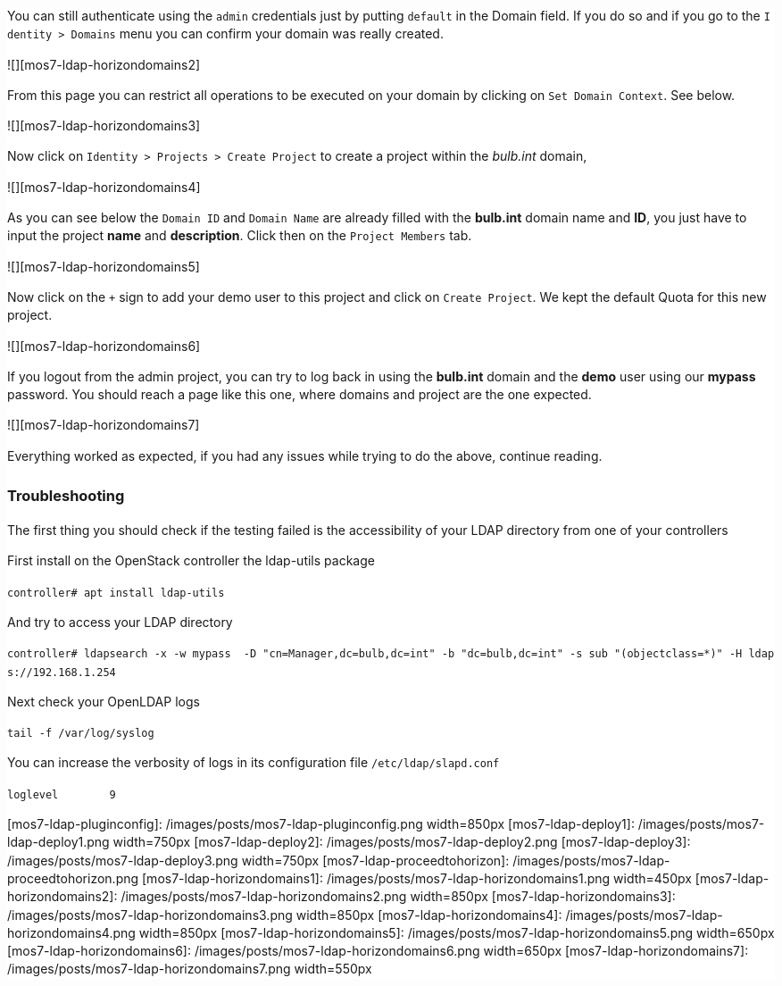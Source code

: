 You can still authenticate using the `admin` credentials just by putting `default` in the Domain field. If you do so and if you go to the `Identity > Domains` menu you can confirm your domain was really created.

![][mos7-ldap-horizondomains2]

From this page you can restrict all operations to be executed on your domain by clicking on `Set Domain Context`. See below.

![][mos7-ldap-horizondomains3]

Now click on `Identity > Projects > Create Project` to create a project within the *bulb.int* domain,

![][mos7-ldap-horizondomains4]

As you can see below the `Domain ID` and `Domain Name` are already filled with the **bulb.int** domain name and **ID**, you just have to input the project **name** and **description**. Click then on the `Project Members` tab.

![][mos7-ldap-horizondomains5]

Now click on the `+` sign to add your demo user to this project and click on `Create Project`. We kept the default Quota for this new project.

![][mos7-ldap-horizondomains6]

If you logout from the admin project, you can try to log back in using the **bulb.int** domain and the **demo** user using our **mypass** password. You should reach a page like this one, where domains and project are the one expected.

![][mos7-ldap-horizondomains7]

Everything worked as expected, if you had any issues while trying to do the above, continue reading.

### Troubleshooting

The first thing you should check if the testing failed is the accessibility of your LDAP directory from one of your controllers

First install on the OpenStack controller the ldap-utils package

	controller# apt install ldap-utils

And try to access your LDAP directory

	controller# ldapsearch -x -w mypass  -D "cn=Manager,dc=bulb,dc=int" -b "dc=bulb,dc=int" -s sub "(objectclass=*)" -H ldaps://192.168.1.254

Next check your OpenLDAP logs

	tail -f /var/log/syslog

You can increase the verbosity of logs in its configuration file `/etc/ldap/slapd.conf`

	loglevel        9


[mos7-ldap-createenv]: /images/posts/mos7-ldap-createenv.png
[mos7-ldap-pluginconfig]: /images/posts/mos7-ldap-pluginconfig.png width=850px
[mos7-ldap-deploy1]: /images/posts/mos7-ldap-deploy1.png width=750px
[mos7-ldap-deploy2]: /images/posts/mos7-ldap-deploy2.png
[mos7-ldap-deploy3]: /images/posts/mos7-ldap-deploy3.png width=750px
[mos7-ldap-proceedtohorizon]: /images/posts/mos7-ldap-proceedtohorizon.png
[mos7-ldap-horizondomains1]: /images/posts/mos7-ldap-horizondomains1.png width=450px
[mos7-ldap-horizondomains2]: /images/posts/mos7-ldap-horizondomains2.png width=850px
[mos7-ldap-horizondomains3]: /images/posts/mos7-ldap-horizondomains3.png width=850px
[mos7-ldap-horizondomains4]: /images/posts/mos7-ldap-horizondomains4.png width=850px
[mos7-ldap-horizondomains5]: /images/posts/mos7-ldap-horizondomains5.png width=650px
[mos7-ldap-horizondomains6]: /images/posts/mos7-ldap-horizondomains6.png width=650px
[mos7-ldap-horizondomains7]: /images/posts/mos7-ldap-horizondomains7.png width=550px